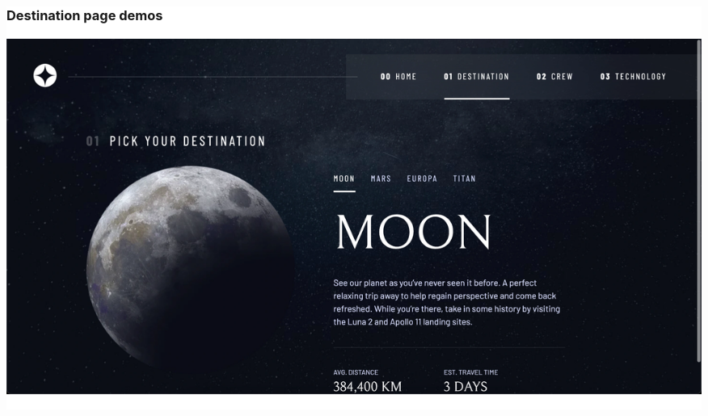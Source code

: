 ### Destination page demos
<div align="center">
  <img src="design/destination-large.webp">
</div>
<table>
  <tr>